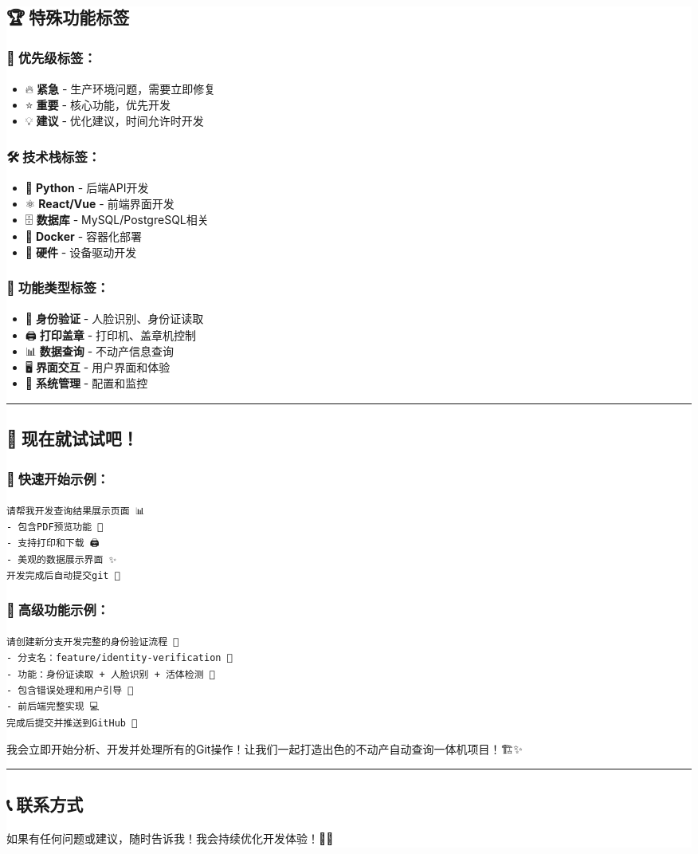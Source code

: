 
## 🏆 **特殊功能标签**

### 🎯 **优先级标签**：
- 🔥 **紧急** - 生产环境问题，需要立即修复
- ⭐ **重要** - 核心功能，优先开发
- 💡 **建议** - 优化建议，时间允许时开发

### 🛠️ **技术栈标签**：
- 🐍 **Python** - 后端API开发
- ⚛️ **React/Vue** - 前端界面开发  
- 🗄️ **数据库** - MySQL/PostgreSQL相关
- 🐳 **Docker** - 容器化部署
- 🔌 **硬件** - 设备驱动开发

### 🎨 **功能类型标签**：
- 👤 **身份验证** - 人脸识别、身份证读取
- 🖨️ **打印盖章** - 打印机、盖章机控制
- 📊 **数据查询** - 不动产信息查询
- 🖥️ **界面交互** - 用户界面和体验
- 🔧 **系统管理** - 配置和监控

---

## 🎉 **现在就试试吧！**

### 🚀 **快速开始示例**：
```
请帮我开发查询结果展示页面 📊
- 包含PDF预览功能 📄
- 支持打印和下载 🖨️  
- 美观的数据展示界面 ✨
开发完成后自动提交git 🔄
```

### 🌟 **高级功能示例**：
```
请创建新分支开发完整的身份验证流程 🔐
- 分支名：feature/identity-verification 🌿
- 功能：身份证读取 + 人脸识别 + 活体检测 👤
- 包含错误处理和用户引导 🎯
- 前后端完整实现 💻
完成后提交并推送到GitHub 🚀
```

我会立即开始分析、开发并处理所有的Git操作！让我们一起打造出色的不动产自动查询一体机项目！🏗️✨

---

## 📞 **联系方式**

如果有任何问题或建议，随时告诉我！我会持续优化开发体验！💬✨ 